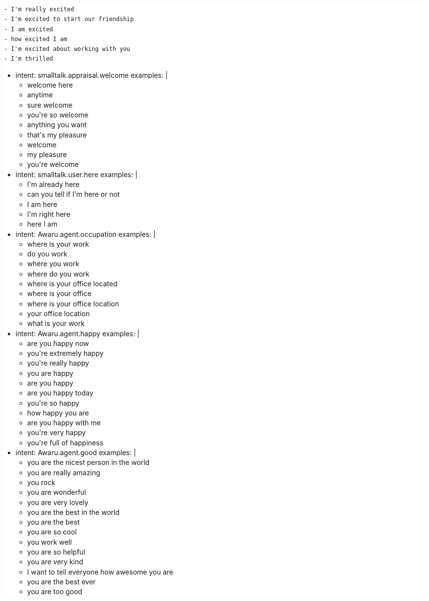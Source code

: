     - I'm really excited
    - I'm excited to start our friendship
    - I am excited
    - how excited I am
    - I'm excited about working with you
    - I'm thrilled
- intent: smalltalk.appraisal.welcome
  examples: |
    - welcome here
    - anytime
    - sure welcome
    - you're so welcome
    - anything you want
    - that's my pleasure
    - welcome
    - my pleasure
    - you're welcome
- intent: smalltalk.user.here
  examples: |
    - I'm already here
    - can you tell if I'm here or not
    - I am here
    - I'm right here
    - here I am
- intent: Awaru.agent.occupation
  examples: |
    - where is your work
    - do you work
    - where you work
    - where do you work
    - where is your office located
    - where is your office
    - where is your office location
    - your office location
    - what is your work
- intent: Awaru.agent.happy
  examples: |
    - are you happy now
    - you're extremely happy
    - you're really happy
    - you are happy
    - are you happy
    - are you happy today
    - you're so happy
    - how happy you are
    - are you happy with me
    - you're very happy
    - you're full of happiness
- intent: Awaru.agent.good
  examples: |
    - you are the nicest person in the world
    - you are really amazing
    - you rock
    - you are wonderful
    - you are very lovely
    - you are the best in the world
    - you are the best
    - you are so cool
    - you work well
    - you are so helpful
    - you are very kind
    - I want to tell everyone how awesome you are
    - you are the best ever
    - you are too good